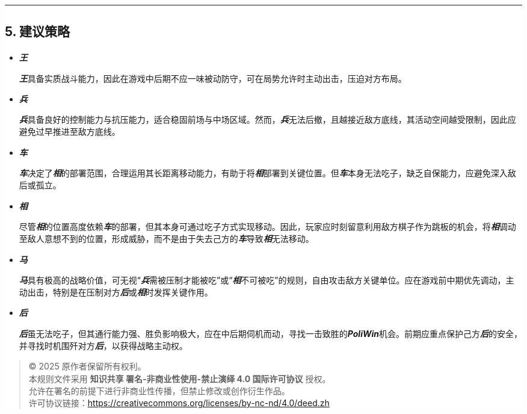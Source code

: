 
---

## 5. 建议策略

- ***王***

  ***王***具备实质战斗能力，因此在游戏中后期不应一味被动防守，可在局势允许时主动出击，压迫对方布局。

- ***兵***

  ***兵***具备良好的控制能力与抗压能力，适合稳固前场与中场区域。然而，***兵***无法后撤，且越接近敌方底线，其活动空间越受限制，因此应避免过早推进至敌方底线。

- ***车***

  ***车***决定了***相***的部署范围，合理运用其长距离移动能力，有助于将***相***部署到关键位置。但***车***本身无法吃子，缺乏自保能力，应避免深入敌后或孤立。

- ***相***

  尽管***相***的位置高度依赖***车***的部署，但其本身可通过吃子方式实现移动。因此，玩家应时刻留意利用敌方棋子作为跳板的机会，将***相***调动至敌人意想不到的位置，形成威胁，而不是由于失去己方的***车***导致***相***无法移动。
  
- ***马***

  ***马***具有极高的战略价值，可无视“***兵***需被压制才能被吃”或“***相***不可被吃”的规则，自由攻击敌方关键单位。应在游戏前中期优先调动，主动出击，特别是在压制对方***后***或***相***时发挥关键作用。

- ***后***

  ***后***虽无法吃子，但其通行能力强、胜负影响极大，应在中后期伺机而动，寻找一击致胜的***PoliWin***机会。前期应重点保护己方***后***的安全，并寻找时机围歼对方***后***，以获得战略主动权。

> © 2025 原作者保留所有权利。  
> 本规则文件采用 **知识共享 署名-非商业性使用-禁止演绎 4.0 国际许可协议** 授权。  
> 允许在署名的前提下进行非商业性传播，但禁止修改或创作衍生作品。  
> 许可协议链接：https://creativecommons.org/licenses/by-nc-nd/4.0/deed.zh
